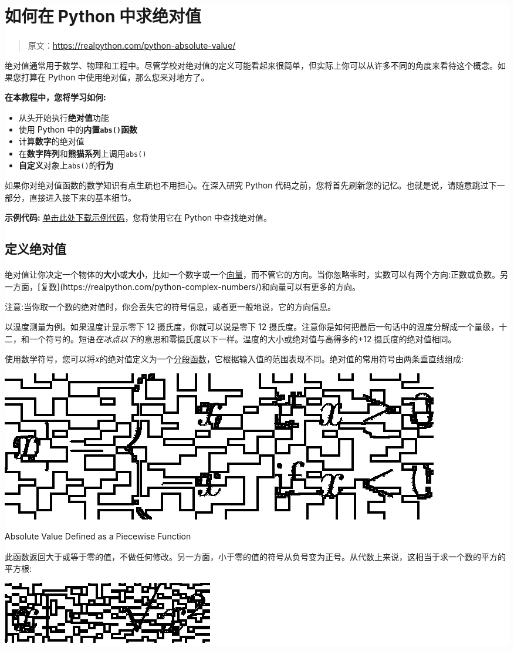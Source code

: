# 如何在 Python 中求绝对值

> 原文：<https://realpython.com/python-absolute-value/>

绝对值通常用于数学、物理和工程中。尽管学校对绝对值的定义可能看起来很简单，但实际上你可以从许多不同的角度来看待这个概念。如果您打算在 Python 中使用绝对值，那么您来对地方了。

**在本教程中，您将学习如何:**

*   从头开始执行**绝对值**功能
*   使用 Python 中的**内置`abs()`函数**
*   计算**数字**的绝对值
*   在**数字阵列**和**熊猫系列**上调用`abs()`
*   **自定义**对象上`abs()`的**行为**

如果你对绝对值函数的数学知识有点生疏也不用担心。在深入研究 Python 代码之前，您将首先刷新您的记忆。也就是说，请随意跳过下一部分，直接进入接下来的基本细节。

**示例代码:** [单击此处下载示例代码](https://realpython.com/bonus/python-absolute-value-code/)，您将使用它在 Python 中查找绝对值。

## 定义绝对值

绝对值让你决定一个物体的**大小**或**大小**，比如一个数字或一个[向量](https://en.wikipedia.org/wiki/Vector_(mathematics_and_physics))，而不管它的方向。当你忽略零时，实数可以有两个方向:正数或负数。另一方面，[复数](https://realpython.com/python-complex-numbers/)和向量可以有更多的方向。

注意:当你取一个数的绝对值时，你会丢失它的符号信息，或者更一般地说，它的方向信息。

以温度测量为例。如果温度计显示零下 12 摄氏度，你就可以说是零下 12 摄氏度。注意你是如何把最后一句话中的温度分解成一个量级，十二，和一个符号的。短语*在冰点以下*的意思和零摄氏度以下一样。温度的大小或绝对值与高得多的+12 摄氏度的绝对值相同。

使用数学符号，您可以将𝑥的绝对值定义为一个[分段函数](https://en.wikipedia.org/wiki/Piecewise)，它根据输入值的范围表现不同。绝对值的常用符号由两条垂直线组成:

![Absolute Value Defined as a Piecewise Function](img/f1c45270fbe3cc3fc6b8da083d3eeb81.png)

<figcaption class="figure-caption text-center">Absolute Value Defined as a Piecewise Function</figcaption>

此函数返回大于或等于零的值，不做任何修改。另一方面，小于零的值的符号从负号变为正号。从代数上来说，这相当于求一个数的平方的平方根:

![Absolute Value Defined Algebraically](img/18ba76ec60051e155c5c9fffe73f926d.png)
